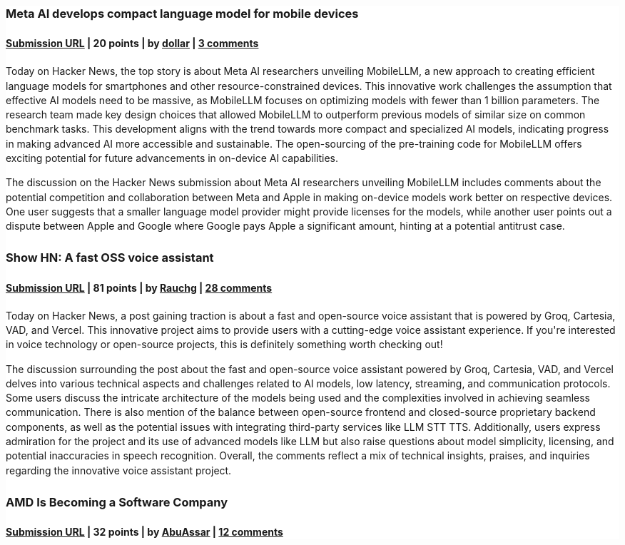### Meta AI develops compact language model for mobile devices

#### [Submission URL](https://venturebeat.com/ai/meta-ai-develops-compact-language-model-for-mobile-devices/) | 20 points | by [dollar](https://news.ycombinator.com/user?id=dollar) | [3 comments](https://news.ycombinator.com/item?id=40910558)

Today on Hacker News, the top story is about Meta AI researchers unveiling MobileLLM, a new approach to creating efficient language models for smartphones and other resource-constrained devices. This innovative work challenges the assumption that effective AI models need to be massive, as MobileLLM focuses on optimizing models with fewer than 1 billion parameters. The research team made key design choices that allowed MobileLLM to outperform previous models of similar size on common benchmark tasks. This development aligns with the trend towards more compact and specialized AI models, indicating progress in making advanced AI more accessible and sustainable. The open-sourcing of the pre-training code for MobileLLM offers exciting potential for future advancements in on-device AI capabilities.

The discussion on the Hacker News submission about Meta AI researchers unveiling MobileLLM includes comments about the potential competition and collaboration between Meta and Apple in making on-device models work better on respective devices. One user suggests that a smaller language model provider might provide licenses for the models, while another user points out a dispute between Apple and Google where Google pays Apple a significant amount, hinting at a potential antitrust case.

### Show HN: A fast OSS voice assistant

#### [Submission URL](https://swift-ai.vercel.app/) | 81 points | by [Rauchg](https://news.ycombinator.com/user?id=Rauchg) | [28 comments](https://news.ycombinator.com/item?id=40905686)

Today on Hacker News, a post gaining traction is about a fast and open-source voice assistant that is powered by Groq, Cartesia, VAD, and Vercel. This innovative project aims to provide users with a cutting-edge voice assistant experience. If you're interested in voice technology or open-source projects, this is definitely something worth checking out!

The discussion surrounding the post about the fast and open-source voice assistant powered by Groq, Cartesia, VAD, and Vercel delves into various technical aspects and challenges related to AI models, low latency, streaming, and communication protocols. Some users discuss the intricate architecture of the models being used and the complexities involved in achieving seamless communication. There is also mention of the balance between open-source frontend and closed-source proprietary backend components, as well as the potential issues with integrating third-party services like LLM STT TTS. Additionally, users express admiration for the project and its use of advanced models like LLM but also raise questions about model simplicity, licensing, and potential inaccuracies in speech recognition. Overall, the comments reflect a mix of technical insights, praises, and inquiries regarding the innovative voice assistant project.

### AMD Is Becoming a Software Company

#### [Submission URL](https://www.techpowerup.com/324171/amd-is-becoming-a-software-company-heres-the-plan) | 32 points | by [AbuAssar](https://news.ycombinator.com/user?id=AbuAssar) | [12 comments](https://news.ycombinator.com/item?id=40905780)

